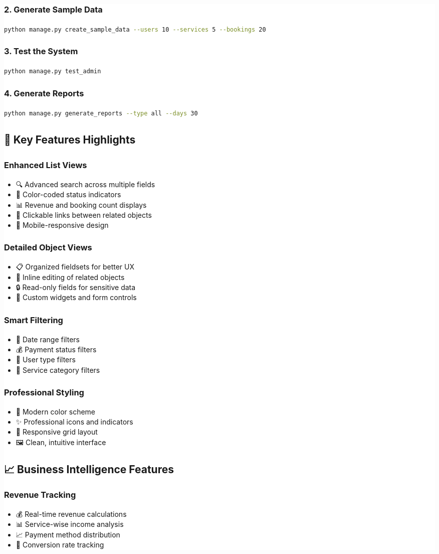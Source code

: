 ### 2. **Generate Sample Data**
```bash
python manage.py create_sample_data --users 10 --services 5 --bookings 20
```

### 3. **Test the System**
```bash
python manage.py test_admin
```

### 4. **Generate Reports**
```bash
python manage.py generate_reports --type all --days 30
```

## 🎯 **Key Features Highlights**

### **Enhanced List Views**
- 🔍 Advanced search across multiple fields
- 🎨 Color-coded status indicators
- 📊 Revenue and booking count displays
- 🔗 Clickable links between related objects
- 📱 Mobile-responsive design

### **Detailed Object Views**
- 📋 Organized fieldsets for better UX
- 🔄 Inline editing of related objects
- 🔒 Read-only fields for sensitive data
- 📝 Custom widgets and form controls

### **Smart Filtering**
- 📅 Date range filters
- 💰 Payment status filters
- 👤 User type filters
- 🔧 Service category filters

### **Professional Styling**
- 🎨 Modern color scheme
- ✨ Professional icons and indicators
- 📱 Responsive grid layout
- 🖼️ Clean, intuitive interface

## 📈 **Business Intelligence Features**

### **Revenue Tracking**
- 💰 Real-time revenue calculations
- 📊 Service-wise income analysis
- 📈 Payment method distribution
- 🎯 Conversion rate tracking
